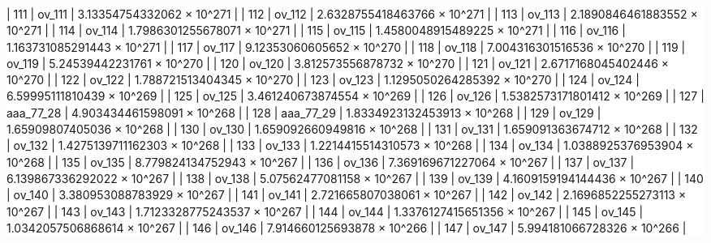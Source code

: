 | 111 | ov_111 | 3.13354754332062 × 10^271 |
| 112 | ov_112 | 2.6328755418463766 × 10^271 |
| 113 | ov_113 | 2.1890846461883552 × 10^271 |
| 114 | ov_114 | 1.7986301255678071 × 10^271 |
| 115 | ov_115 | 1.4580048915489225 × 10^271 |
| 116 | ov_116 | 1.163731085291443 × 10^271 |
| 117 | ov_117 | 9.12353060605652 × 10^270 |
| 118 | ov_118 | 7.004316301516536 × 10^270 |
| 119 | ov_119 | 5.24539442231761 × 10^270 |
| 120 | ov_120 | 3.812573556878732 × 10^270 |
| 121 | ov_121 | 2.6717168045402446 × 10^270 |
| 122 | ov_122 | 1.788721513404345 × 10^270 |
| 123 | ov_123 | 1.1295050264285392 × 10^270 |
| 124 | ov_124 | 6.59995111810439 × 10^269 |
| 125 | ov_125 | 3.461240673874554 × 10^269 |
| 126 | ov_126 | 1.5382573171801412 × 10^269 |
| 127 | aaa_77_28 | 4.903434461598091 × 10^268 |
| 128 | aaa_77_29 | 1.8334923132453913 × 10^268 |
| 129 | ov_129 | 1.65909807405036 × 10^268 |
| 130 | ov_130 | 1.659092660949816 × 10^268 |
| 131 | ov_131 | 1.659091363674712 × 10^268 |
| 132 | ov_132 | 1.4275139711162303 × 10^268 |
| 133 | ov_133 | 1.2214415514310573 × 10^268 |
| 134 | ov_134 | 1.0388925376953904 × 10^268 |
| 135 | ov_135 | 8.779824134752943 × 10^267 |
| 136 | ov_136 | 7.369169671227064 × 10^267 |
| 137 | ov_137 | 6.139867336292022 × 10^267 |
| 138 | ov_138 | 5.07562477081158 × 10^267 |
| 139 | ov_139 | 4.1609159194144436 × 10^267 |
| 140 | ov_140 | 3.380953088783929 × 10^267 |
| 141 | ov_141 | 2.721665807038061 × 10^267 |
| 142 | ov_142 | 2.1696852255273113 × 10^267 |
| 143 | ov_143 | 1.7123328775243537 × 10^267 |
| 144 | ov_144 | 1.3376127415651356 × 10^267 |
| 145 | ov_145 | 1.0342057506868614 × 10^267 |
| 146 | ov_146 | 7.914660125693878 × 10^266 |
| 147 | ov_147 | 5.994181066728326 × 10^266 |